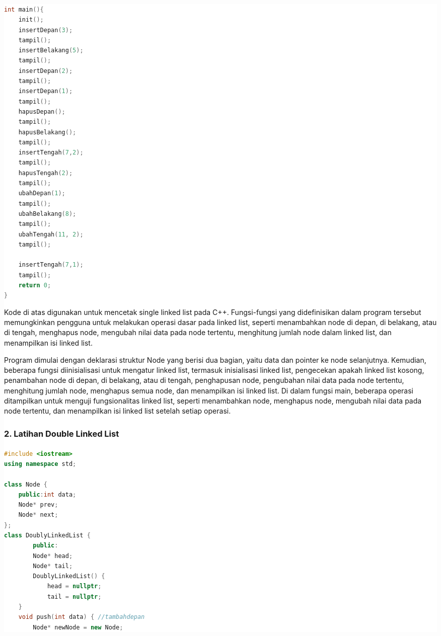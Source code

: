 ```C++
int main(){
    init();
    insertDepan(3);
    tampil();
    insertBelakang(5);
    tampil();
    insertDepan(2);
    tampil();
    insertDepan(1);
    tampil();
    hapusDepan();
    tampil();
    hapusBelakang();
    tampil();
    insertTengah(7,2);
    tampil();
    hapusTengah(2);
    tampil();
    ubahDepan(1);
    tampil();
    ubahBelakang(8);
    tampil();
    ubahTengah(11, 2);
    tampil();

    insertTengah(7,1);
    tampil();
    return 0;
}
```
Kode di atas digunakan untuk mencetak single linked list pada C++. Fungsi-fungsi yang didefinisikan dalam program tersebut memungkinkan pengguna untuk melakukan operasi dasar pada linked list, seperti menambahkan node di depan, di belakang, atau di tengah, menghapus node, mengubah nilai data pada node tertentu, menghitung jumlah node dalam linked list, dan menampilkan isi linked list. 

Program dimulai dengan deklarasi struktur Node yang berisi dua bagian, yaitu data dan pointer ke node selanjutnya. Kemudian, beberapa fungsi diinisialisasi untuk mengatur linked list, termasuk inisialisasi linked list, pengecekan apakah linked list kosong, penambahan node di depan, di belakang, atau di tengah, penghapusan node, pengubahan nilai data pada node tertentu, menghitung jumlah node, menghapus semua node, dan menampilkan isi linked list. Di dalam fungsi main, beberapa operasi ditampilkan untuk menguji fungsionalitas linked list, seperti menambahkan node, menghapus node, mengubah nilai data pada node tertentu, dan menampilkan isi linked list setelah setiap operasi.

### 2. Latihan Double Linked List

```C++
#include <iostream>
using namespace std;

class Node {
    public:int data;
    Node* prev;
    Node* next;
};
class DoublyLinkedList {
        public:
        Node* head;
        Node* tail;
        DoublyLinkedList() {
            head = nullptr;
            tail = nullptr;
    }
    void push(int data) { //tambahdepan
        Node* newNode = new Node;
```